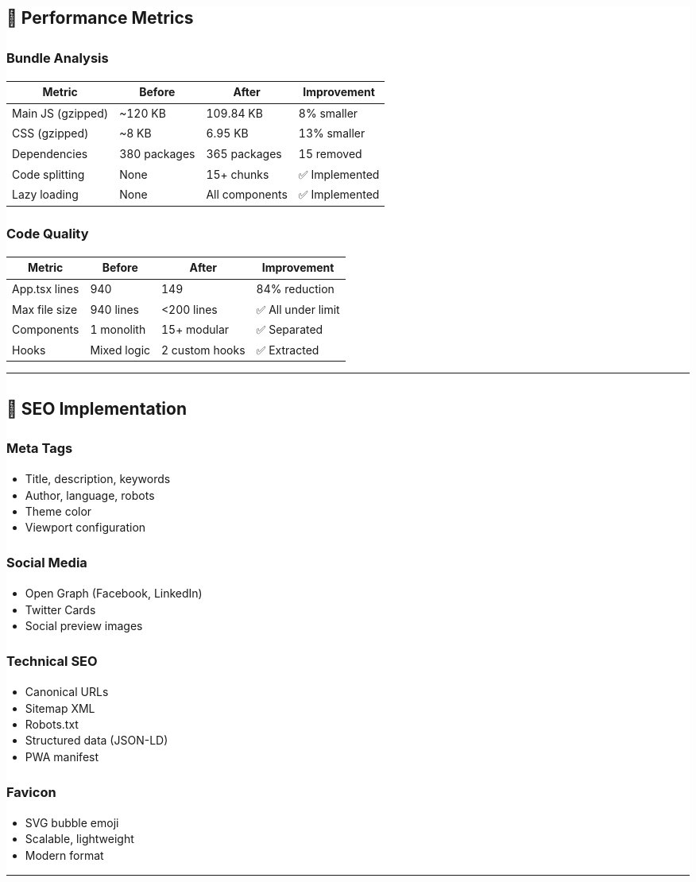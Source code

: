 
## 🚀 Performance Metrics

### Bundle Analysis
| Metric | Before | After | Improvement |
|--------|--------|-------|-------------|
| Main JS (gzipped) | ~120 KB | 109.84 KB | 8% smaller |
| CSS (gzipped) | ~8 KB | 6.95 KB | 13% smaller |
| Dependencies | 380 packages | 365 packages | 15 removed |
| Code splitting | None | 15+ chunks | ✅ Implemented |
| Lazy loading | None | All components | ✅ Implemented |

### Code Quality
| Metric | Before | After | Improvement |
|--------|--------|-------|-------------|
| App.tsx lines | 940 | 149 | 84% reduction |
| Max file size | 940 lines | <200 lines | ✅ All under limit |
| Components | 1 monolith | 15+ modular | ✅ Separated |
| Hooks | Mixed logic | 2 custom hooks | ✅ Extracted |

---

## 📝 SEO Implementation

### Meta Tags
- Title, description, keywords
- Author, language, robots
- Theme color
- Viewport configuration

### Social Media
- Open Graph (Facebook, LinkedIn)
- Twitter Cards
- Social preview images

### Technical SEO
- Canonical URLs
- Sitemap XML
- Robots.txt
- Structured data (JSON-LD)
- PWA manifest

### Favicon
- SVG bubble emoji
- Scalable, lightweight
- Modern format

---